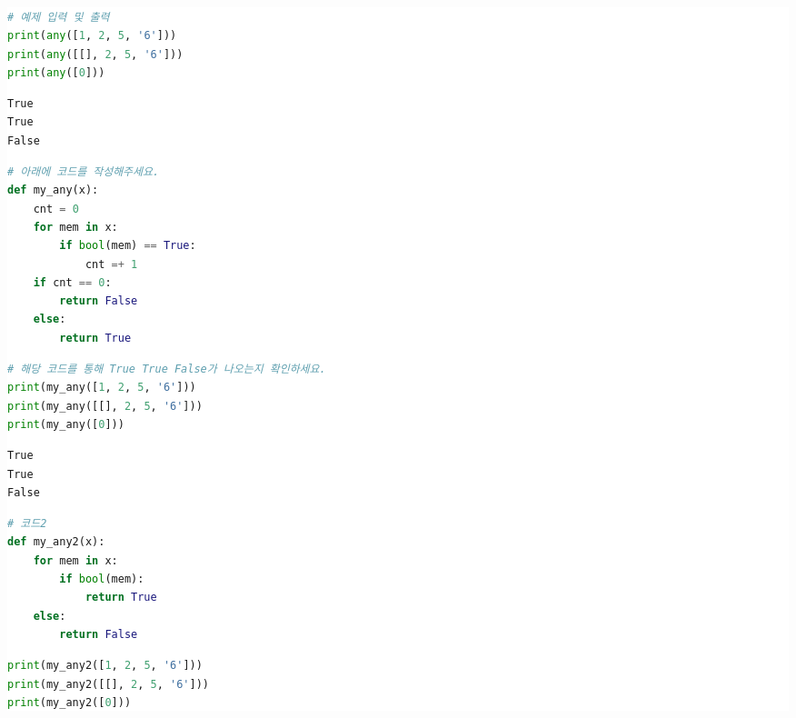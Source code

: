 ```python
# 예제 입력 및 출력
print(any([1, 2, 5, '6']))
print(any([[], 2, 5, '6']))
print(any([0]))
```

```
True
True
False
```



```python
# 아래에 코드를 작성해주세요.
def my_any(x):
    cnt = 0
    for mem in x:
        if bool(mem) == True:
            cnt =+ 1
    if cnt == 0:
        return False
    else:
        return True
```

```python
# 해당 코드를 통해 True True False가 나오는지 확인하세요.
print(my_any([1, 2, 5, '6']))
print(my_any([[], 2, 5, '6']))
print(my_any([0]))
```

```
True
True
False
```



```python
# 코드2
def my_any2(x):
    for mem in x:
        if bool(mem):
            return True
    else:
        return False
```

```python
print(my_any2([1, 2, 5, '6']))
print(my_any2([[], 2, 5, '6']))
print(my_any2([0]))
```
